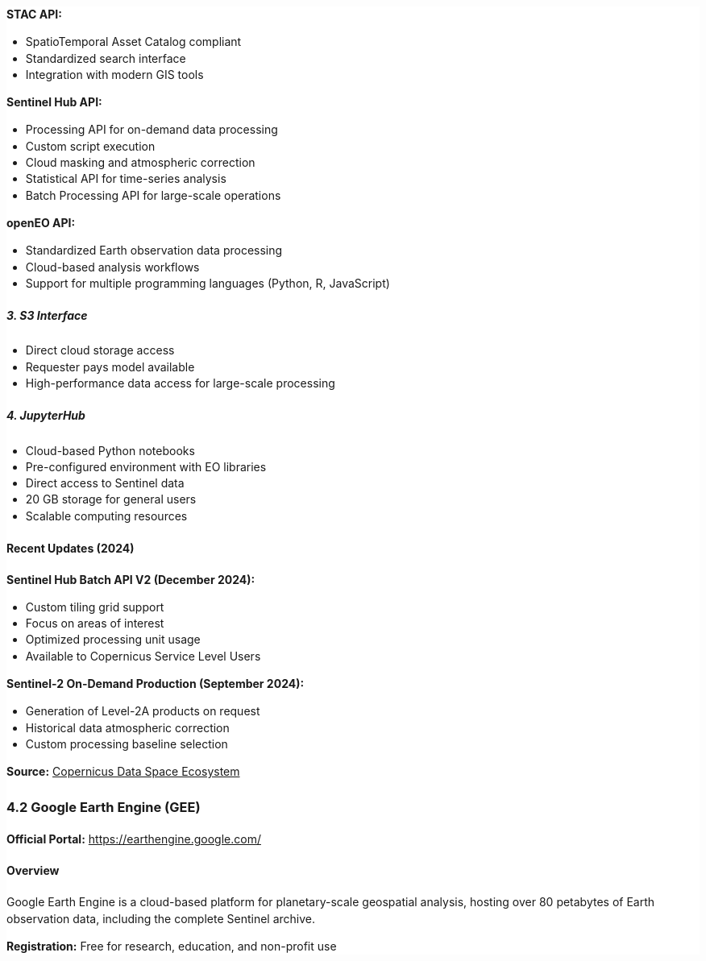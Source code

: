 **STAC API:**
- SpatioTemporal Asset Catalog compliant
- Standardized search interface
- Integration with modern GIS tools

**Sentinel Hub API:**
- Processing API for on-demand data processing
- Custom script execution
- Cloud masking and atmospheric correction
- Statistical API for time-series analysis
- Batch Processing API for large-scale operations

**openEO API:**
- Standardized Earth observation data processing
- Cloud-based analysis workflows
- Support for multiple programming languages (Python, R, JavaScript)

##### 3. S3 Interface
- Direct cloud storage access
- Requester pays model available
- High-performance data access for large-scale processing

##### 4. JupyterHub
- Cloud-based Python notebooks
- Pre-configured environment with EO libraries
- Direct access to Sentinel data
- 20 GB storage for general users
- Scalable computing resources

#### Recent Updates (2024)

**Sentinel Hub Batch API V2 (December 2024):**
- Custom tiling grid support
- Focus on areas of interest
- Optimized processing unit usage
- Available to Copernicus Service Level Users

**Sentinel-2 On-Demand Production (September 2024):**
- Generation of Level-2A products on request
- Historical data atmospheric correction
- Custom processing baseline selection

**Source:** [Copernicus Data Space Ecosystem](https://dataspace.copernicus.eu/)

### 4.2 Google Earth Engine (GEE)

**Official Portal:** https://earthengine.google.com/

#### Overview

Google Earth Engine is a cloud-based platform for planetary-scale geospatial analysis, hosting over 80 petabytes of Earth observation data, including the complete Sentinel archive.

**Registration:** Free for research, education, and non-profit use
